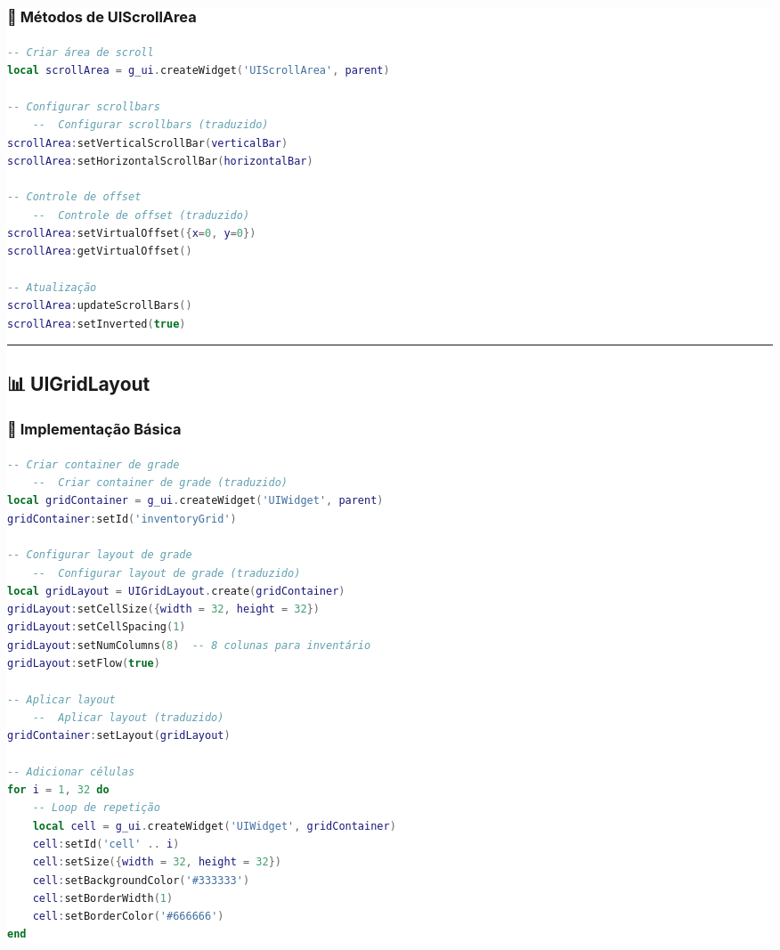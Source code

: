 ### 📄 **Métodos de UIScrollArea**

```lua
-- Criar área de scroll
local scrollArea = g_ui.createWidget('UIScrollArea', parent)

-- Configurar scrollbars
    --  Configurar scrollbars (traduzido)
scrollArea:setVerticalScrollBar(verticalBar)
scrollArea:setHorizontalScrollBar(horizontalBar)

-- Controle de offset
    --  Controle de offset (traduzido)
scrollArea:setVirtualOffset({x=0, y=0})
scrollArea:getVirtualOffset()

-- Atualização
scrollArea:updateScrollBars()
scrollArea:setInverted(true)
```

---

## 📊 UIGridLayout

### 🎯 **Implementação Básica**

```lua
-- Criar container de grade
    --  Criar container de grade (traduzido)
local gridContainer = g_ui.createWidget('UIWidget', parent)
gridContainer:setId('inventoryGrid')

-- Configurar layout de grade
    --  Configurar layout de grade (traduzido)
local gridLayout = UIGridLayout.create(gridContainer)
gridLayout:setCellSize({width = 32, height = 32})
gridLayout:setCellSpacing(1)
gridLayout:setNumColumns(8)  -- 8 colunas para inventário
gridLayout:setFlow(true)

-- Aplicar layout
    --  Aplicar layout (traduzido)
gridContainer:setLayout(gridLayout)

-- Adicionar células
for i = 1, 32 do
    -- Loop de repetição
    local cell = g_ui.createWidget('UIWidget', gridContainer)
    cell:setId('cell' .. i)
    cell:setSize({width = 32, height = 32})
    cell:setBackgroundColor('#333333')
    cell:setBorderWidth(1)
    cell:setBorderColor('#666666')
end
```
